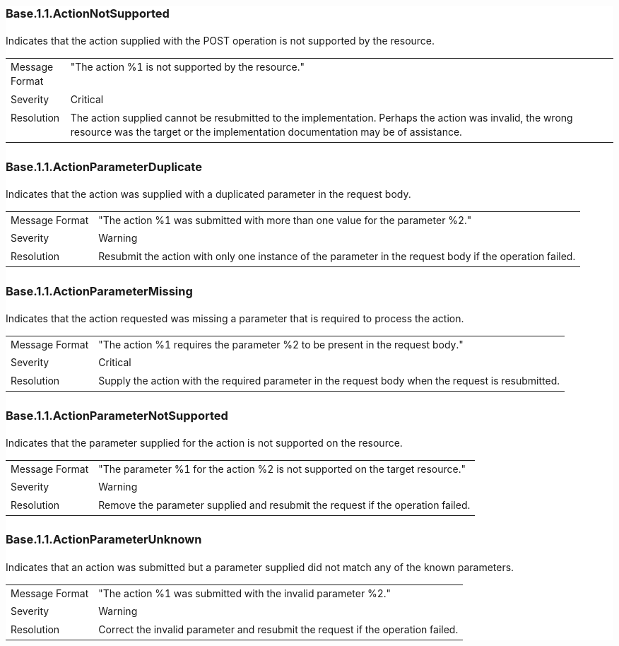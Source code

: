 ### Base.1.1.ActionNotSupported
Indicates that the action supplied with the POST operation is not supported by the resource.

| | |
|:---|:---|
|Message Format|"The action %1 is not supported by the resource."
|Severity|Critical
|Resolution|The action supplied cannot be resubmitted to the implementation.  Perhaps the action was invalid, the wrong resource was the target or the implementation documentation may be of assistance.

### Base.1.1.ActionParameterDuplicate
Indicates that the action was supplied with a duplicated parameter in the request body.

| | |
|:---|:---|
|Message Format|"The action %1 was submitted with more than one value for the parameter %2."
|Severity|Warning
|Resolution|Resubmit the action with only one instance of the parameter in the request body if the operation failed.

### Base.1.1.ActionParameterMissing
Indicates that the action requested was missing a parameter that is required to process the action.

| | |
|:---|:---|
|Message Format|"The action %1 requires the parameter %2 to be present in the request body."
|Severity|Critical
|Resolution|Supply the action with the required parameter in the request body when the request is resubmitted.

### Base.1.1.ActionParameterNotSupported
Indicates that the parameter supplied for the action is not supported on the resource.

| | |
|:---|:---|
|Message Format|"The parameter %1 for the action %2 is not supported on the target resource."
|Severity|Warning
|Resolution|Remove the parameter supplied and resubmit the request if the operation failed.

### Base.1.1.ActionParameterUnknown
Indicates that an action was submitted but a parameter supplied did not match any of the known parameters.

| | |
|:---|:---|
|Message Format|"The action %1 was submitted with the invalid parameter %2."
|Severity|Warning
|Resolution|Correct the invalid parameter and resubmit the request if the operation failed.
